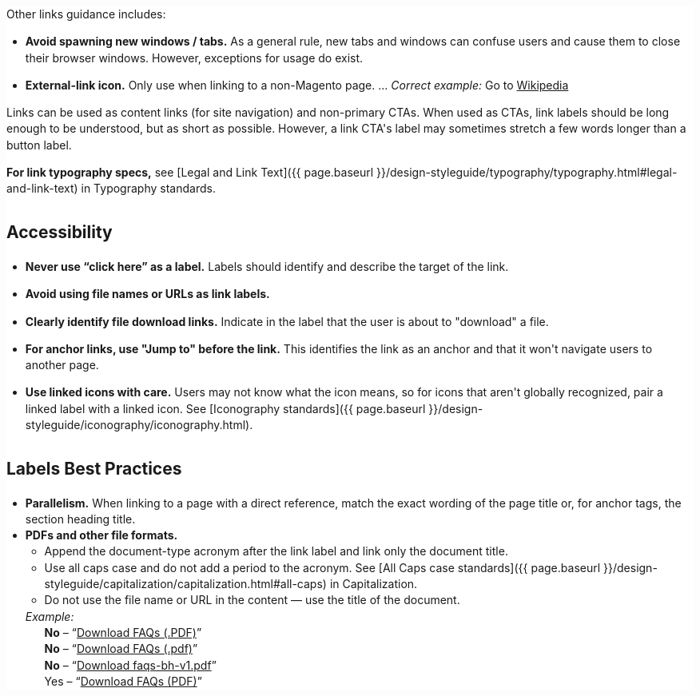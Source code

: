 Other links guidance includes:

* **Avoid spawning new windows / tabs.** As a general rule, new tabs and windows can confuse users and cause them to close their browser windows. However, exceptions for usage do exist.

* **External-link icon.** Only use when linking to a non-Magento page. ... *Correct example:* Go to [Wikipedia](https://www.wikipedia.org/)

Links can be used as content links (for site navigation) and non-primary CTAs. When used as CTAs, link labels should be long enough to be understood, but as short as possible. However, a link CTA's label may sometimes stretch a few words longer than a button label.

**For link typography specs,** see [Legal and Link Text]({{ page.baseurl }}/design-styleguide/typography/typography.html#legal-and-link-text) in Typography standards.

## Accessibility

* **Never use “click here” as a label.** Labels should identify and describe the target of the link.

* **Avoid using file names or URLs as link labels.**

* **Clearly identify file download links.** Indicate in the label that the user is about to "download" a file.

* **For anchor links, use "Jump to" before the link.** This identifies the link as an anchor and that it won't navigate users to another page.

* **Use linked icons with care.** Users may not know what the icon means, so for icons that aren't globally recognized, pair a linked label with a linked icon. See [Iconography standards]({{ page.baseurl }}/design-styleguide/iconography/iconography.html).

## Labels Best Practices

<ul>
  <li><strong>Parallelism.</strong> When linking to a page with a direct reference, match the exact wording of the page title or, for anchor tags, the section heading title.</li>
  <li><strong>PDFs and other file formats.</strong>
    <ul>
      <li>Append the document-type acronym after the link label and link only the document title.</li>
      <li>Use all caps case and do not add a period to the acronym. See <span markdown="1">[All Caps case standards]({{ page.baseurl }}/design-styleguide/capitalization/capitalization.html#all-caps)</span> in Capitalization.</li>
      <li>Do not use the file name or URL in the content &#8212; use the title of the document.</li>
    </ul>
    <em>Example:</em>
      <ul style="list-style-type:none">
        <li><strong>No</strong> – “<a href="javascript:void(0);">Download FAQs (.PDF)</a>”</li>
        <li><strong>No</strong> – “<a href="javascript:void(0);">Download FAQs (.pdf)</a>”</li>
        <li><strong>No</strong> – “<a href="javascript:void(0);">Download faqs-bh-v1.pdf</a>”</li>
        <li>Yes – “<a href="javascript:void(0);">Download FAQs (PDF)</a>”</li>
      </ul>
  </li>
</ul>
